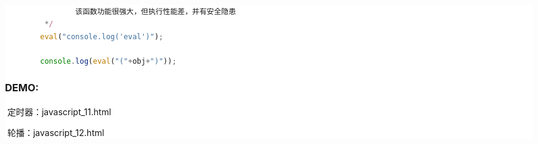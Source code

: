 ```javascript
				该函数功能很强大，但执行性能差，并有安全隐患	
		 */
		eval("console.log('eval')");

		console.log(eval("("+obj+")"));
```

### DEMO:

​	定时器：javascript_11.html

​	轮播：javascript_12.html